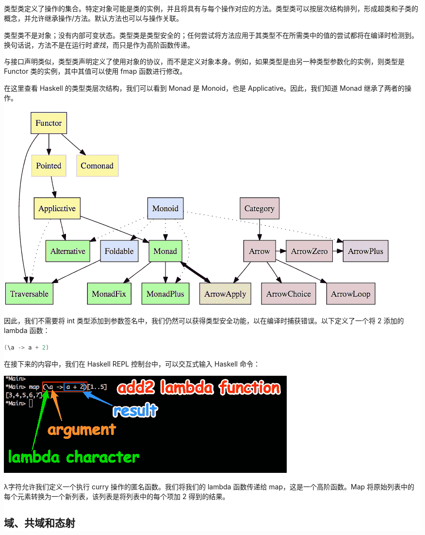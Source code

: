 类型类定义了操作的集合。特定对象可能是类的实例，并且将具有与每个操作对应的方法。类型类可以按层次结构排列，形成超类和子类的概念，并允许继承操作/方法。默认方法也可以与操作关联。

类型类不是对象；没有内部可变状态。类型类是类型安全的；任何尝试将方法应用于其类型不在所需类中的值的尝试都将在编译时检测到。换句话说，方法不是在运行时*查找*，而只是作为高阶函数传递。

与接口声明类似，类型类声明定义了使用对象的协议，而不是定义对象本身。例如，如果类型是由另一种类型参数化的实例，则类型是 Functor 类的实例，其中其值可以使用 fmap 函数进行修改。

在这里查看 Haskell 的类型类层次结构，我们可以看到 Monad 是 Monoid，也是 Applicative。因此，我们知道 Monad 继承了两者的操作。

![](img/d45754a8-9d77-4759-8e74-c075f70ec39b.png)

因此，我们不需要将 int 类型添加到参数签名中，我们仍然可以获得类型安全功能，以在编译时捕获错误。以下定义了一个将 2 添加的 lambda 函数：

```go
(\a -> a + 2)
```

在接下来的内容中，我们在 Haskell REPL 控制台中，可以交互式输入 Haskell 命令：

![](img/6b1d6450-db25-4f5d-8a7e-477955eab5f8.png)

λ字符允许我们定义一个执行 curry 操作的匿名函数。我们将我们的 lambda 函数传递给 map，这是一个高阶函数。Map 将原始列表中的每个元素转换为一个新列表，该列表是将列表中的每个项加 2 得到的结果。

## 域、共域和态射
